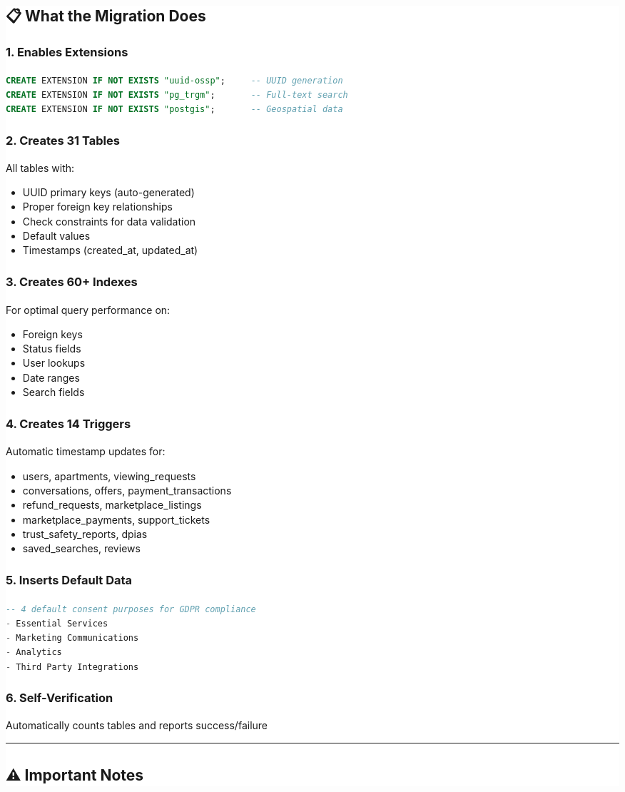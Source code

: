 
## 📋 **What the Migration Does**

### 1. **Enables Extensions**
```sql
CREATE EXTENSION IF NOT EXISTS "uuid-ossp";     -- UUID generation
CREATE EXTENSION IF NOT EXISTS "pg_trgm";       -- Full-text search
CREATE EXTENSION IF NOT EXISTS "postgis";       -- Geospatial data
```

### 2. **Creates 31 Tables**
All tables with:
- UUID primary keys (auto-generated)
- Proper foreign key relationships
- Check constraints for data validation
- Default values
- Timestamps (created_at, updated_at)

### 3. **Creates 60+ Indexes**
For optimal query performance on:
- Foreign keys
- Status fields
- User lookups
- Date ranges
- Search fields

### 4. **Creates 14 Triggers**
Automatic timestamp updates for:
- users, apartments, viewing_requests
- conversations, offers, payment_transactions
- refund_requests, marketplace_listings
- marketplace_payments, support_tickets
- trust_safety_reports, dpias
- saved_searches, reviews

### 5. **Inserts Default Data**
```sql
-- 4 default consent purposes for GDPR compliance
- Essential Services
- Marketing Communications
- Analytics
- Third Party Integrations
```

### 6. **Self-Verification**
Automatically counts tables and reports success/failure

---

## ⚠️ **Important Notes**
